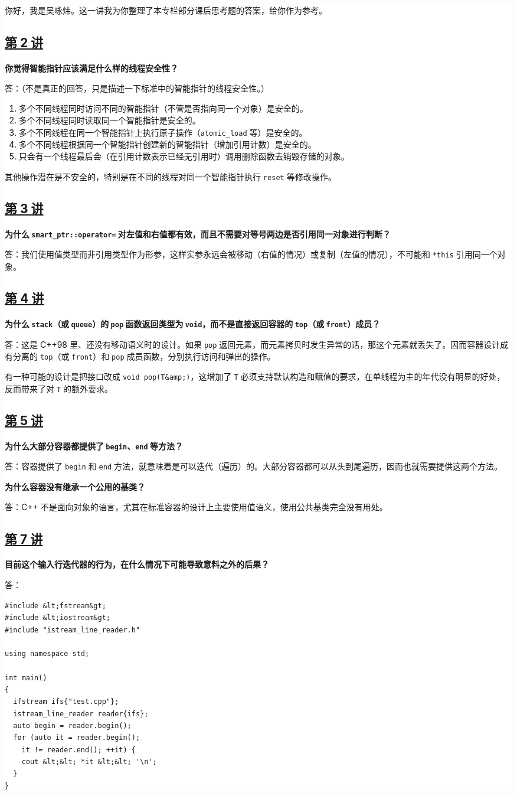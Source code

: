 <audio id="audio" title="加餐 | 部分课后思考题答案合集" controls="" preload="none"><source id="mp3" src="https://static001.geekbang.org/resource/audio/b8/ea/b8a140e0b755ff313de8d8b73eecf8ea.mp3"></audio>

你好，我是吴咏炜。这一讲我为你整理了本专栏部分课后思考题的答案，给你作为参考。

## [第 2 讲](https://time.geekbang.org/column/article/169263)

**你觉得智能指针应该满足什么样的线程安全性？**

答：（不是真正的回答，只是描述一下标准中的智能指针的线程安全性。）

1. 多个不同线程同时访问不同的智能指针（不管是否指向同一个对象）是安全的。
1. 多个不同线程同时读取同一个智能指针是安全的。
1. 多个不同线程在同一个智能指针上执行原子操作（`atomic_load` 等）是安全的。
1. 多个不同线程根据同一个智能指针创建新的智能指针（增加引用计数）是安全的。
1. 只会有一个线程最后会（在引用计数表示已经无引用时）调用删除函数去销毁存储的对象。

其他操作潜在是不安全的，特别是在不同的线程对同一个智能指针执行 `reset` 等修改操作。

## [第 3 讲](https://time.geekbang.org/column/article/169268)

**为什么 `smart_ptr::operator=` 对左值和右值都有效，而且不需要对等号两边是否引用同一对象进行判断？**

答：我们使用值类型而非引用类型作为形参，这样实参永远会被移动（右值的情况）或复制（左值的情况），不可能和 `*this` 引用同一个对象。

## [第 4 讲](https://time.geekbang.org/column/article/173167)

**为什么 `stack`（或 `queue`）的 `pop` 函数返回类型为 `void`，而不是直接返回容器的 `top`（或 `front`）成员？**

答：这是 C++98 里、还没有移动语义时的设计。如果 `pop` 返回元素，而元素拷贝时发生异常的话，那这个元素就丢失了。因而容器设计成有分离的 `top`（或 `front`）和 `pop` 成员函数，分别执行访问和弹出的操作。

有一种可能的设计是把接口改成 `void pop(T&amp;)`，这增加了 `T` 必须支持默认构造和赋值的要求，在单线程为主的年代没有明显的好处，反而带来了对 `T` 的额外要求。

## [第 5 讲](https://time.geekbang.org/column/article/174434)

**为什么大部分容器都提供了 `begin`、`end` 等方法？**

答：容器提供了 `begin` 和 `end` 方法，就意味着是可以迭代（遍历）的。大部分容器都可以从头到尾遍历，因而也就需要提供这两个方法。

**为什么容器没有继承一个公用的基类？**

答：C++ 不是面向对象的语言，尤其在标准容器的设计上主要使用值语义，使用公共基类完全没有用处。

## [第 7 讲](https://time.geekbang.org/column/article/176842)

**目前这个输入行迭代器的行为，在什么情况下可能导致意料之外的后果？**

答：

```
#include &lt;fstream&gt;
#include &lt;iostream&gt;
#include "istream_line_reader.h"

using namespace std;

int main()
{
  ifstream ifs{"test.cpp"};
  istream_line_reader reader{ifs};
  auto begin = reader.begin();
  for (auto it = reader.begin();
    it != reader.end(); ++it) {
    cout &lt;&lt; *it &lt;&lt; '\n';
  }
}

```